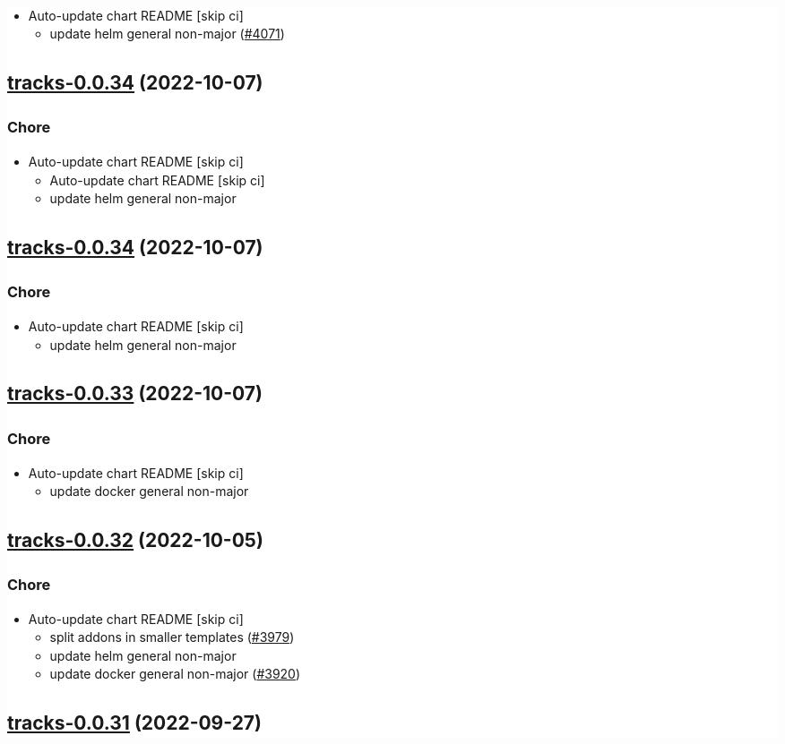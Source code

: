 - Auto-update chart README [skip ci]
  - update helm general non-major ([#4071](https://github.com/truecharts/charts/issues/4071))




## [tracks-0.0.34](https://github.com/truecharts/charts/compare/tracks-0.0.33...tracks-0.0.34) (2022-10-07)

### Chore

- Auto-update chart README [skip ci]
  - Auto-update chart README [skip ci]
  - update helm general non-major




## [tracks-0.0.34](https://github.com/truecharts/charts/compare/tracks-0.0.33...tracks-0.0.34) (2022-10-07)

### Chore

- Auto-update chart README [skip ci]
  - update helm general non-major




## [tracks-0.0.33](https://github.com/truecharts/charts/compare/tracks-0.0.32...tracks-0.0.33) (2022-10-07)

### Chore

- Auto-update chart README [skip ci]
  - update docker general non-major




## [tracks-0.0.32](https://github.com/truecharts/charts/compare/tracks-0.0.31...tracks-0.0.32) (2022-10-05)

### Chore

- Auto-update chart README [skip ci]
  - split addons in smaller templates ([#3979](https://github.com/truecharts/charts/issues/3979))
  - update helm general non-major
  - update docker general non-major ([#3920](https://github.com/truecharts/charts/issues/3920))




## [tracks-0.0.31](https://github.com/truecharts/charts/compare/tracks-0.0.30...tracks-0.0.31) (2022-09-27)
